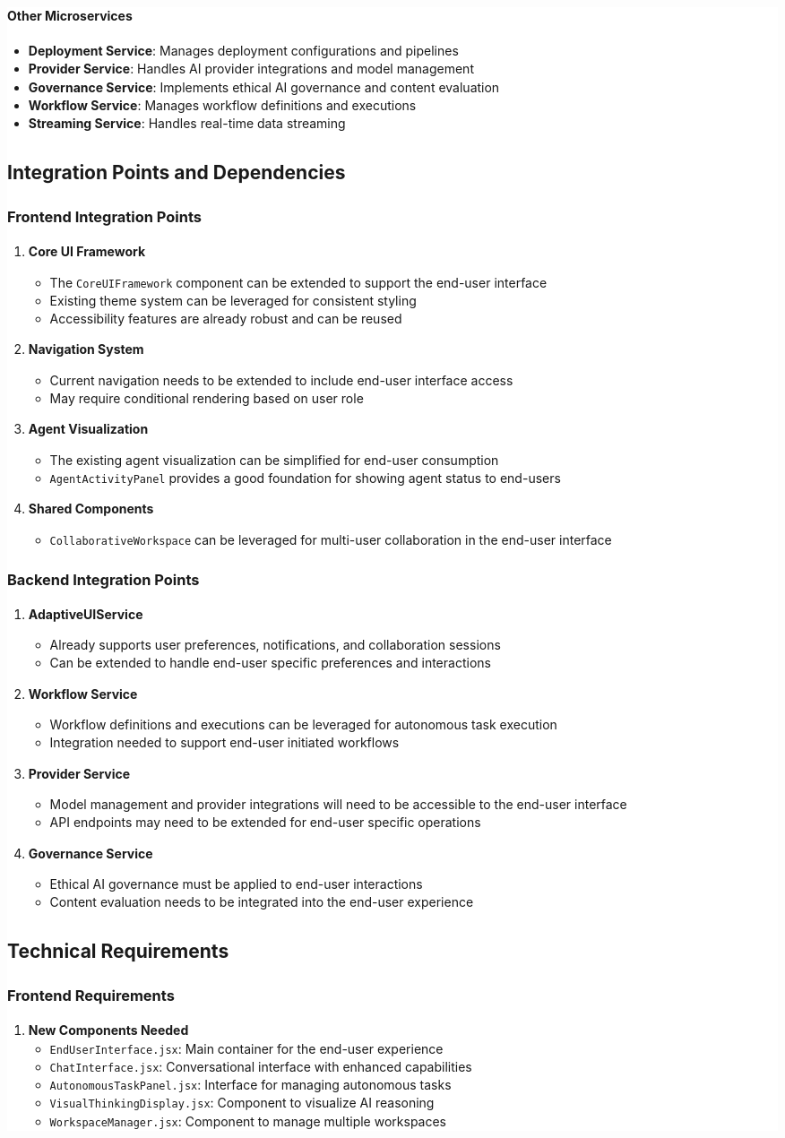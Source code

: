 #### Other Microservices
- **Deployment Service**: Manages deployment configurations and pipelines
- **Provider Service**: Handles AI provider integrations and model management
- **Governance Service**: Implements ethical AI governance and content evaluation
- **Workflow Service**: Manages workflow definitions and executions
- **Streaming Service**: Handles real-time data streaming

## Integration Points and Dependencies

### Frontend Integration Points

1. **Core UI Framework**
   - The `CoreUIFramework` component can be extended to support the end-user interface
   - Existing theme system can be leveraged for consistent styling
   - Accessibility features are already robust and can be reused

2. **Navigation System**
   - Current navigation needs to be extended to include end-user interface access
   - May require conditional rendering based on user role

3. **Agent Visualization**
   - The existing agent visualization can be simplified for end-user consumption
   - `AgentActivityPanel` provides a good foundation for showing agent status to end-users

4. **Shared Components**
   - `CollaborativeWorkspace` can be leveraged for multi-user collaboration in the end-user interface

### Backend Integration Points

1. **AdaptiveUIService**
   - Already supports user preferences, notifications, and collaboration sessions
   - Can be extended to handle end-user specific preferences and interactions

2. **Workflow Service**
   - Workflow definitions and executions can be leveraged for autonomous task execution
   - Integration needed to support end-user initiated workflows

3. **Provider Service**
   - Model management and provider integrations will need to be accessible to the end-user interface
   - API endpoints may need to be extended for end-user specific operations

4. **Governance Service**
   - Ethical AI governance must be applied to end-user interactions
   - Content evaluation needs to be integrated into the end-user experience

## Technical Requirements

### Frontend Requirements

1. **New Components Needed**
   - `EndUserInterface.jsx`: Main container for the end-user experience
   - `ChatInterface.jsx`: Conversational interface with enhanced capabilities
   - `AutonomousTaskPanel.jsx`: Interface for managing autonomous tasks
   - `VisualThinkingDisplay.jsx`: Component to visualize AI reasoning
   - `WorkspaceManager.jsx`: Component to manage multiple workspaces
